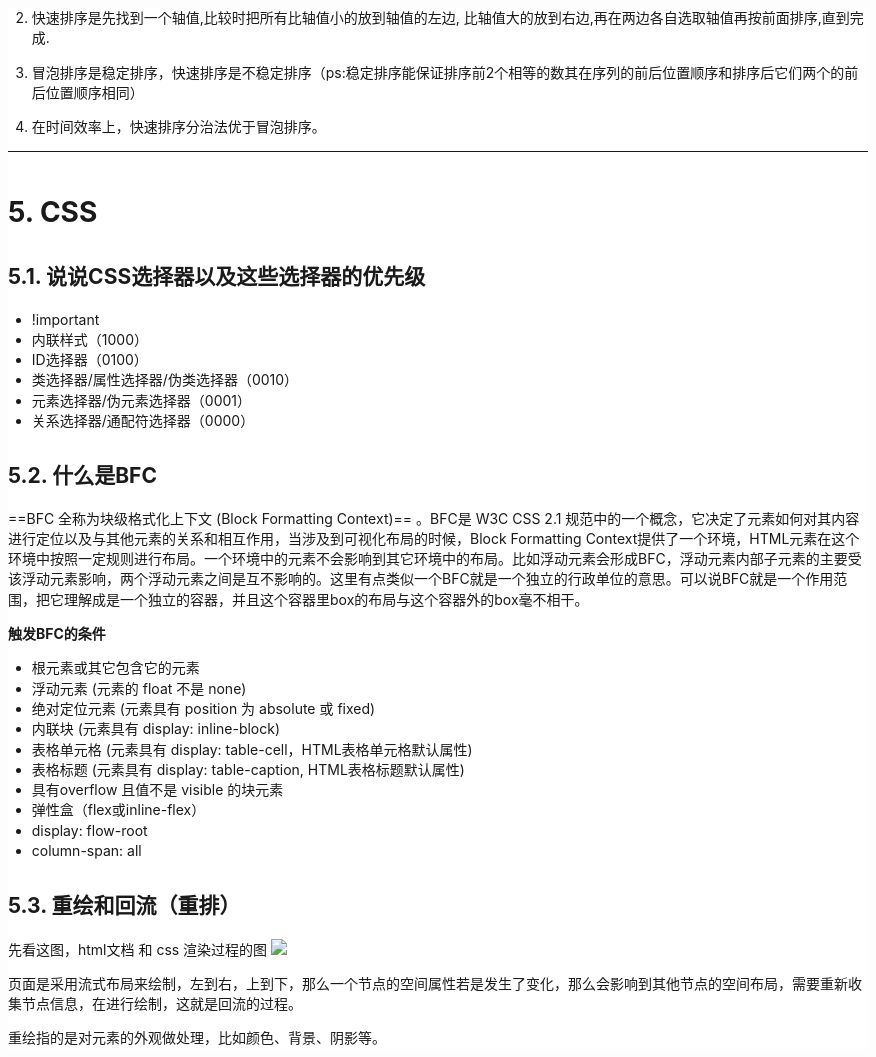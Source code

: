 2. 快速排序是先找到一个轴值,比较时把所有比轴值小的放到轴值的左边,
比轴值大的放到右边,再在两边各自选取轴值再按前面排序,直到完成.

3. 冒泡排序是稳定排序，快速排序是不稳定排序（ps:稳定排序能保证排序前2个相等的数其在序列的前后位置顺序和排序后它们两个的前后位置顺序相同）

4. 在时间效率上，快速排序分治法优于冒泡排序。


---



# 5. CSS

## 5.1. 说说CSS选择器以及这些选择器的优先级

- !important
- 内联样式（1000）
- ID选择器（0100）
- 类选择器/属性选择器/伪类选择器（0010）
- 元素选择器/伪元素选择器（0001）
- 关系选择器/通配符选择器（0000）


## 5.2. 什么是BFC

==BFC 全称为块级格式化上下文 (Block Formatting Context)== 。BFC是 W3C CSS 2.1 规范中的一个概念，它决定了元素如何对其内容进行定位以及与其他元素的关系和相互作用，当涉及到可视化布局的时候，Block Formatting Context提供了一个环境，HTML元素在这个环境中按照一定规则进行布局。一个环境中的元素不会影响到其它环境中的布局。比如浮动元素会形成BFC，浮动元素内部子元素的主要受该浮动元素影响，两个浮动元素之间是互不影响的。这里有点类似一个BFC就是一个独立的行政单位的意思。可以说BFC就是一个作用范围，把它理解成是一个独立的容器，并且这个容器里box的布局与这个容器外的box毫不相干。


**触发BFC的条件**

- 根元素或其它包含它的元素
- 浮动元素 (元素的 float 不是 none)
- 绝对定位元素 (元素具有 position 为 absolute 或 fixed)
- 内联块 (元素具有 display: inline-block)
- 表格单元格 (元素具有 display: table-cell，HTML表格单元格默认属性)
- 表格标题 (元素具有 display: table-caption, HTML表格标题默认属性)
- 具有overflow 且值不是 visible 的块元素
- 弹性盒（flex或inline-flex）
- display: flow-root
- column-span: all


## 5.3. 重绘和回流（重排）

先看这图，html文档 和 css 渲染过程的图
![](http://fang.images.fangwenzheng.top/20201117165512.png)

页面是采用流式布局来绘制，左到右，上到下，那么一个节点的空间属性若是发生了变化，那么会影响到其他节点的空间布局，需要重新收集节点信息，在进行绘制，这就是回流的过程。

重绘指的是对元素的外观做处理，比如颜色、背景、阴影等。
